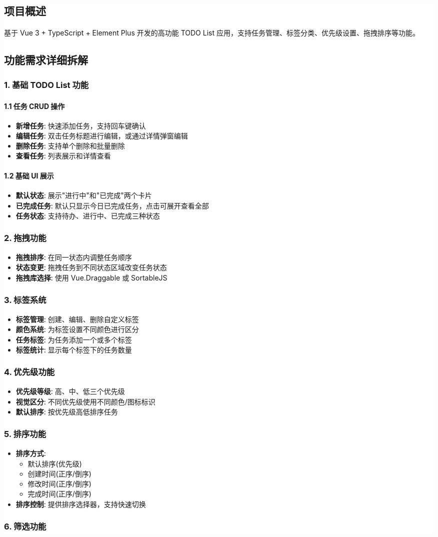 ## 项目概述

基于 Vue 3 + TypeScript + Element Plus 开发的高功能 TODO List 应用，支持任务管理、标签分类、优先级设置、拖拽排序等功能。

## 功能需求详细拆解

### 1. 基础 TODO List 功能

#### 1.1 任务 CRUD 操作

- **新增任务**: 快速添加任务，支持回车键确认
- **编辑任务**: 双击任务标题进行编辑，或通过详情弹窗编辑
- **删除任务**: 支持单个删除和批量删除
- **查看任务**: 列表展示和详情查看

#### 1.2 基础 UI 展示

- **默认状态**: 展示"进行中"和"已完成"两个卡片
- **已完成任务**: 默认只显示今日已完成任务，点击可展开查看全部
- **任务状态**: 支持待办、进行中、已完成三种状态

### 2. 拖拽功能

- **拖拽排序**: 在同一状态内调整任务顺序
- **状态变更**: 拖拽任务到不同状态区域改变任务状态
- **拖拽库选择**: 使用 Vue.Draggable 或 SortableJS

### 3. 标签系统

- **标签管理**: 创建、编辑、删除自定义标签
- **颜色系统**: 为标签设置不同颜色进行区分
- **任务标签**: 为任务添加一个或多个标签
- **标签统计**: 显示每个标签下的任务数量

### 4. 优先级功能

- **优先级等级**: 高、中、低三个优先级
- **视觉区分**: 不同优先级使用不同颜色/图标标识
- **默认排序**: 按优先级高低排序任务

### 5. 排序功能

- **排序方式**:
  - 默认排序(优先级)
  - 创建时间(正序/倒序)
  - 修改时间(正序/倒序)
  - 完成时间(正序/倒序)
- **排序控制**: 提供排序选择器，支持快速切换

### 6. 筛选功能
